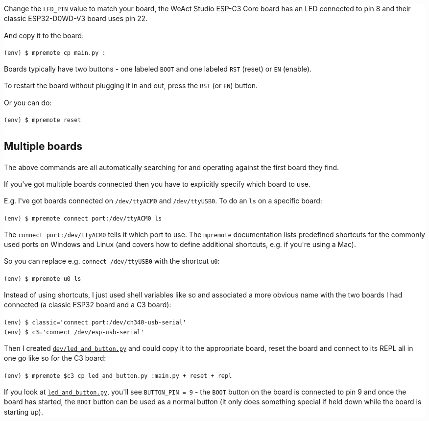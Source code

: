 Change the `LED_PIN` value to match your board, the WeAct Studio ESP-C3 Core board has an LED connected to pin 8 and their classic ESP32-D0WD-V3 board uses pin 22.

And copy it to the board:

```
(env) $ mpremote cp main.py :
```

Boards typically have two buttons - one labeled `BOOT` and one labeled `RST` (reset) or `EN` (enable).

To restart the board without plugging it in and out, press the `RST` (or `EN`) button.

Or you can do:

```
(env) $ mpremote reset
```

Multiple boards
---------------

The above commands are all automatically searching for and operating against the first board they find.

If you've got multiple boards connected then you have to explicitly specify which board to use.

E.g. I've got boards connected on `/dev/ttyACM0` and `/dev/ttyUSB0`. To do an `ls` on a specific board:

```
(env) $ mpremote connect port:/dev/ttyACM0 ls
```

The `connect port:/dev/ttyACM0` tells it which port to use. The `mpremote` documentation lists predefined shortcuts for the commonly used ports on Windows and Linux (and covers how to define additional shortcuts, e.g. if you're using a Mac).

So you can replace e.g. `connect /dev/ttyUSB0` with the shortcut `u0`:

```
(env) $ mpremote u0 ls
```

Instead of using shortcuts, I just used shell variables like so and associated a more obvious name with the two boards I had connected (a classic ESP32 board and a C3 board):

```
(env) $ classic='connect port:/dev/ch340-usb-serial'
(env) $ c3='connect /dev/esp-usb-serial'
```

Then I created [`dev/led_and_button.py`](dev/led_and_button.py) and could copy it to the appropriate board, reset the board and connect to its REPL all in one go like so for the C3 board:

```
(env) $ mpremote $c3 cp led_and_button.py :main.py + reset + repl
```

If you look at [`led_and_button.py`](dev/led_and_button.py), you'll see `BUTTON_PIN = 9` - the `BOOT` button on the board is connected to pin 9 and once the board has started, the `BOOT` button can be used as a normal button (it only does something special if held down while the board is starting up).

